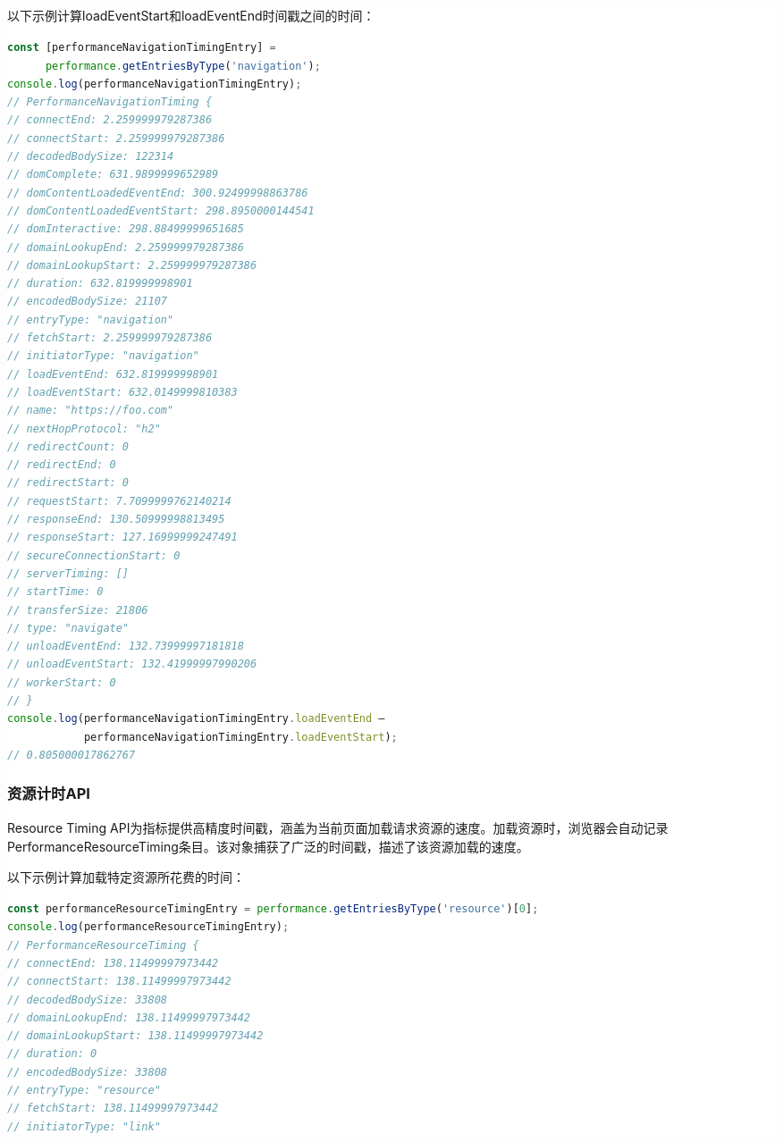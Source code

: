  以下示例计算loadEventStart和loadEventEnd时间戳之间的时间：

```js
const [performanceNavigationTimingEntry] =
      performance.getEntriesByType('navigation');
console.log(performanceNavigationTimingEntry);
// PerformanceNavigationTiming {
// connectEnd: 2.259999979287386
// connectStart: 2.259999979287386
// decodedBodySize: 122314
// domComplete: 631.9899999652989
// domContentLoadedEventEnd: 300.92499998863786
// domContentLoadedEventStart: 298.8950000144541
// domInteractive: 298.88499999651685
// domainLookupEnd: 2.259999979287386
// domainLookupStart: 2.259999979287386
// duration: 632.819999998901
// encodedBodySize: 21107
// entryType: "navigation"
// fetchStart: 2.259999979287386
// initiatorType: "navigation"
// loadEventEnd: 632.819999998901
// loadEventStart: 632.0149999810383
// name: "https://foo.com"
// nextHopProtocol: "h2"
// redirectCount: 0
// redirectEnd: 0
// redirectStart: 0
// requestStart: 7.7099999762140214
// responseEnd: 130.50999998813495
// responseStart: 127.16999999247491
// secureConnectionStart: 0
// serverTiming: []
// startTime: 0
// transferSize: 21806
// type: "navigate"
// unloadEventEnd: 132.73999997181818
// unloadEventStart: 132.41999997990206
// workerStart: 0
// }
console.log(performanceNavigationTimingEntry.loadEventEnd –
            performanceNavigationTimingEntry.loadEventStart);
// 0.805000017862767
```
### 资源计时API

 Resource Timing API为指标提供高精度时间戳，涵盖为当前页面加载请求资源的速度。加载资源时，浏览器会自动记录PerformanceResourceTiming条目。该对象捕获了广泛的时间戳，描述了该资源加载的速度。

 以下示例计算加载特定资源所花费的时间：

```js
const performanceResourceTimingEntry = performance.getEntriesByType('resource')[0];
console.log(performanceResourceTimingEntry);
// PerformanceResourceTiming {
// connectEnd: 138.11499997973442
// connectStart: 138.11499997973442
// decodedBodySize: 33808
// domainLookupEnd: 138.11499997973442
// domainLookupStart: 138.11499997973442
// duration: 0
// encodedBodySize: 33808
// entryType: "resource"
// fetchStart: 138.11499997973442
// initiatorType: "link"
```
